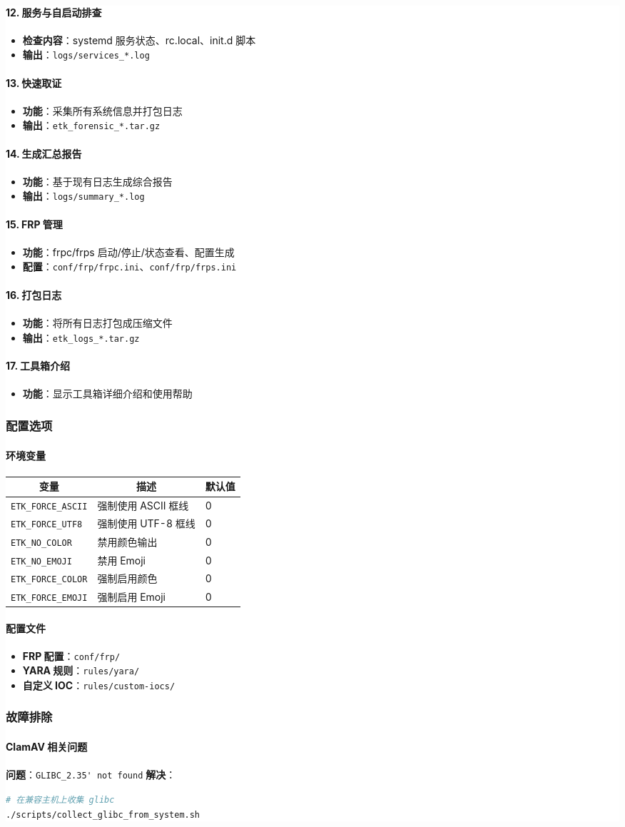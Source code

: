 #### 12. 服务与自启动排查
- **检查内容**：systemd 服务状态、rc.local、init.d 脚本
- **输出**：`logs/services_*.log`

#### 13. 快速取证
- **功能**：采集所有系统信息并打包日志
- **输出**：`etk_forensic_*.tar.gz`

#### 14. 生成汇总报告
- **功能**：基于现有日志生成综合报告
- **输出**：`logs/summary_*.log`

#### 15. FRP 管理
- **功能**：frpc/frps 启动/停止/状态查看、配置生成
- **配置**：`conf/frp/frpc.ini`、`conf/frp/frps.ini`

#### 16. 打包日志
- **功能**：将所有日志打包成压缩文件
- **输出**：`etk_logs_*.tar.gz`

#### 17. 工具箱介绍
- **功能**：显示工具箱详细介绍和使用帮助

### 配置选项

#### 环境变量

| 变量 | 描述 | 默认值 |
|------|------|--------|
| `ETK_FORCE_ASCII` | 强制使用 ASCII 框线 | 0 |
| `ETK_FORCE_UTF8` | 强制使用 UTF-8 框线 | 0 |
| `ETK_NO_COLOR` | 禁用颜色输出 | 0 |
| `ETK_NO_EMOJI` | 禁用 Emoji | 0 |
| `ETK_FORCE_COLOR` | 强制启用颜色 | 0 |
| `ETK_FORCE_EMOJI` | 强制启用 Emoji | 0 |

#### 配置文件

- **FRP 配置**：`conf/frp/`
- **YARA 规则**：`rules/yara/`
- **自定义 IOC**：`rules/custom-iocs/`

### 故障排除

#### ClamAV 相关问题

**问题**：`GLIBC_2.35' not found`
**解决**：
```bash
# 在兼容主机上收集 glibc
./scripts/collect_glibc_from_system.sh
```

